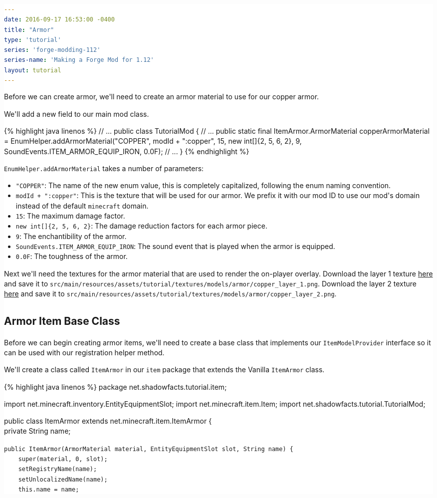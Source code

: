 ```yaml
---
date: 2016-09-17 16:53:00 -0400
title: "Armor"
type: 'tutorial'
series: 'forge-modding-112'
series-name: 'Making a Forge Mod for 1.12'
layout: tutorial
---
```


Before we can create armor, we'll need to create an armor material to use for our copper armor.

We'll add a new field to our main mod class. 

{% highlight java linenos %}
// ...
public class TutorialMod {
	// ...
	public static final ItemArmor.ArmorMaterial copperArmorMaterial = EnumHelper.addArmorMaterial("COPPER", modId + ":copper", 15, new int[]{2, 5, 6, 2}, 9, SoundEvents.ITEM_ARMOR_EQUIP_IRON, 0.0F);
	// ...
}
{% endhighlight %}

`EnumHelper.addArmorMaterial` takes a number of parameters:
- `"COPPER"`: The name of the new enum value, this is completely capitalized, following the enum naming convention.
- `modId + ":copper"`: This is the texture that will be used for our armor. We prefix it with our mod ID to use our mod's domain instead of the default `minecraft` domain.
- `15`: The maximum damage factor.
- `new int[]{2, 5, 6, 2}`: The damage reduction factors for each armor piece.
- `9`: The enchantibility of the armor.
- `SoundEvents.ITEM_ARMOR_EQUIP_IRON`: The sound event that is played when the armor is equipped.
- `0.0F`: The toughness of the armor.

Next we'll need the textures for the armor material that are used to render the on-player overlay.
Download the layer 1 texture [here](https://raw.githubusercontent.com/shadowfacts/TutorialMod/1.12/src/main/resources/assets/tutorial/textures/models/armor/copper_layer_1.png) and save it to `src/main/resources/assets/tutorial/textures/models/armor/copper_layer_1.png`. Download the layer 2 texture [here](https://raw.githubusercontent.com/shadowfacts/TutorialMod/1.12/src/main/resources/assets/tutorial/textures/models/armor/copper_layer_2.png) and save it to `src/main/resources/assets/tutorial/textures/models/armor/copper_layer_2.png`.

## Armor Item Base Class
Before we can begin creating armor items, we'll need to create a base class that implements our `ItemModelProvider` interface so it can be used with our registration helper method.

We'll create a class called `ItemArmor` in our `item` package that extends the Vanilla `ItemArmor` class.

{% highlight java linenos %}
package net.shadowfacts.tutorial.item;

import net.minecraft.inventory.EntityEquipmentSlot;
import net.minecraft.item.Item;
import net.shadowfacts.tutorial.TutorialMod;

public class ItemArmor extends net.minecraft.item.ItemArmor {
​	
	private String name;

	public ItemArmor(ArmorMaterial material, EntityEquipmentSlot slot, String name) {
		super(material, 0, slot);
		setRegistryName(name);
		setUnlocalizedName(name);
		this.name = name;